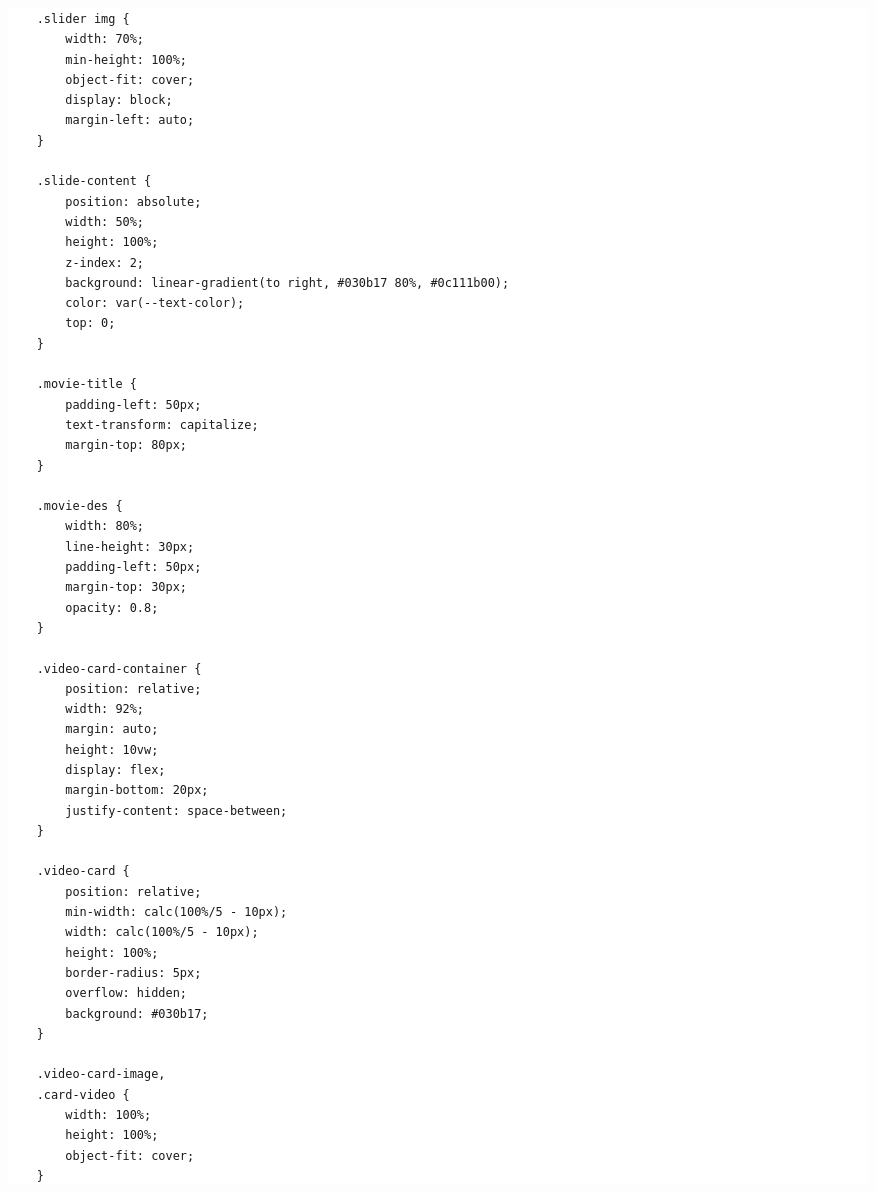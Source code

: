         .slider img {
            width: 70%;
            min-height: 100%;
            object-fit: cover;
            display: block;
            margin-left: auto;
        }
        
        .slide-content {
            position: absolute;
            width: 50%;
            height: 100%;
            z-index: 2;
            background: linear-gradient(to right, #030b17 80%, #0c111b00);
            color: var(--text-color);
            top: 0;
        }
        
        .movie-title {
            padding-left: 50px;
            text-transform: capitalize;
            margin-top: 80px;
        }
        
        .movie-des {
            width: 80%;
            line-height: 30px;
            padding-left: 50px;
            margin-top: 30px;
            opacity: 0.8;
        }
        
        .video-card-container {
            position: relative;
            width: 92%;
            margin: auto;
            height: 10vw;
            display: flex;
            margin-bottom: 20px;
            justify-content: space-between;
        }
        
        .video-card {
            position: relative;
            min-width: calc(100%/5 - 10px);
            width: calc(100%/5 - 10px);
            height: 100%;
            border-radius: 5px;
            overflow: hidden;
            background: #030b17;
        }
        
        .video-card-image,
        .card-video {
            width: 100%;
            height: 100%;
            object-fit: cover;
        }
        